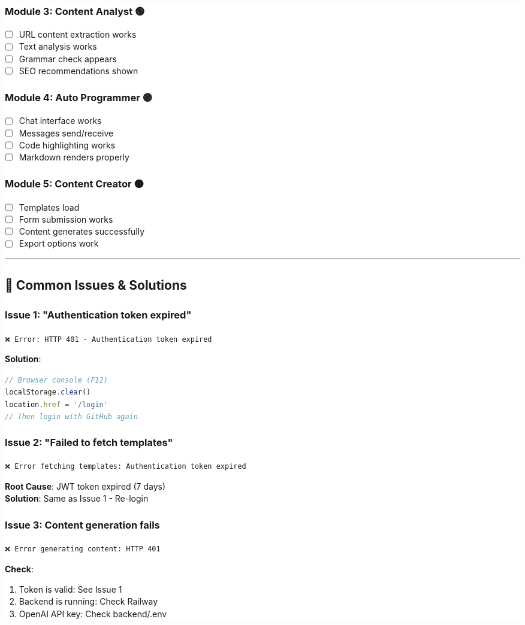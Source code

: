 ### **Module 3: Content Analyst** 🟢
- [ ] URL content extraction works
- [ ] Text analysis works
- [ ] Grammar check appears
- [ ] SEO recommendations shown

### **Module 4: Auto Programmer** 🟣
- [ ] Chat interface works
- [ ] Messages send/receive
- [ ] Code highlighting works
- [ ] Markdown renders properly

### **Module 5: Content Creator** 🟠
- [ ] Templates load
- [ ] Form submission works
- [ ] Content generates successfully
- [ ] Export options work

---

## 🐛 **Common Issues & Solutions**

### **Issue 1: "Authentication token expired"**
```
❌ Error: HTTP 401 - Authentication token expired
```

**Solution**:
```javascript
// Browser console (F12)
localStorage.clear()
location.href = '/login'
// Then login with GitHub again
```

### **Issue 2: "Failed to fetch templates"**
```
❌ Error fetching templates: Authentication token expired
```

**Root Cause**: JWT token expired (7 days)  
**Solution**: Same as Issue 1 - Re-login

### **Issue 3: Content generation fails**
```
❌ Error generating content: HTTP 401
```

**Check**:
1. Token is valid: See Issue 1
2. Backend is running: Check Railway
3. OpenAI API key: Check backend/.env
